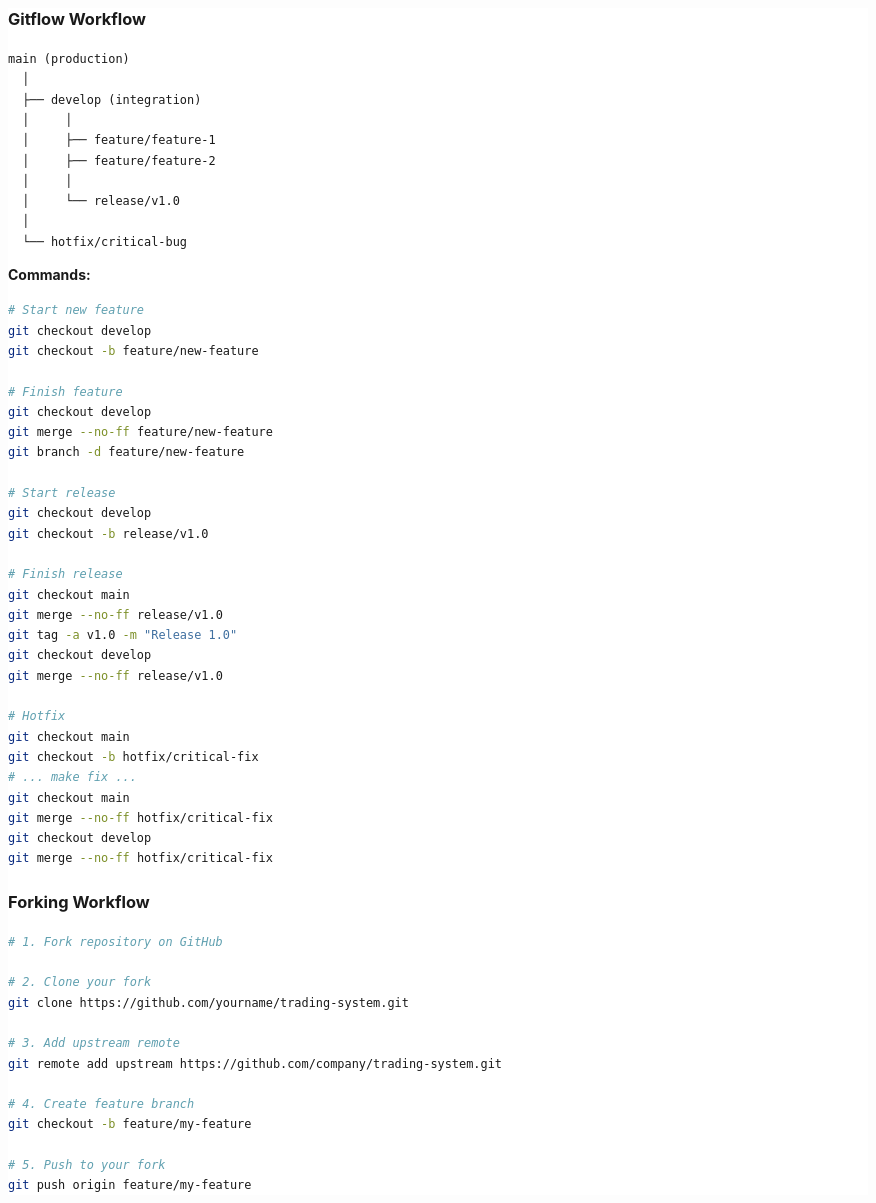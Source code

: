 ### Gitflow Workflow

```
main (production)
  │
  ├── develop (integration)
  │     │
  │     ├── feature/feature-1
  │     ├── feature/feature-2
  │     │
  │     └── release/v1.0
  │
  └── hotfix/critical-bug
```

**Commands:**

```bash
# Start new feature
git checkout develop
git checkout -b feature/new-feature

# Finish feature
git checkout develop
git merge --no-ff feature/new-feature
git branch -d feature/new-feature

# Start release
git checkout develop
git checkout -b release/v1.0

# Finish release
git checkout main
git merge --no-ff release/v1.0
git tag -a v1.0 -m "Release 1.0"
git checkout develop
git merge --no-ff release/v1.0

# Hotfix
git checkout main
git checkout -b hotfix/critical-fix
# ... make fix ...
git checkout main
git merge --no-ff hotfix/critical-fix
git checkout develop
git merge --no-ff hotfix/critical-fix
```

### Forking Workflow

```bash
# 1. Fork repository on GitHub

# 2. Clone your fork
git clone https://github.com/yourname/trading-system.git

# 3. Add upstream remote
git remote add upstream https://github.com/company/trading-system.git

# 4. Create feature branch
git checkout -b feature/my-feature

# 5. Push to your fork
git push origin feature/my-feature

```